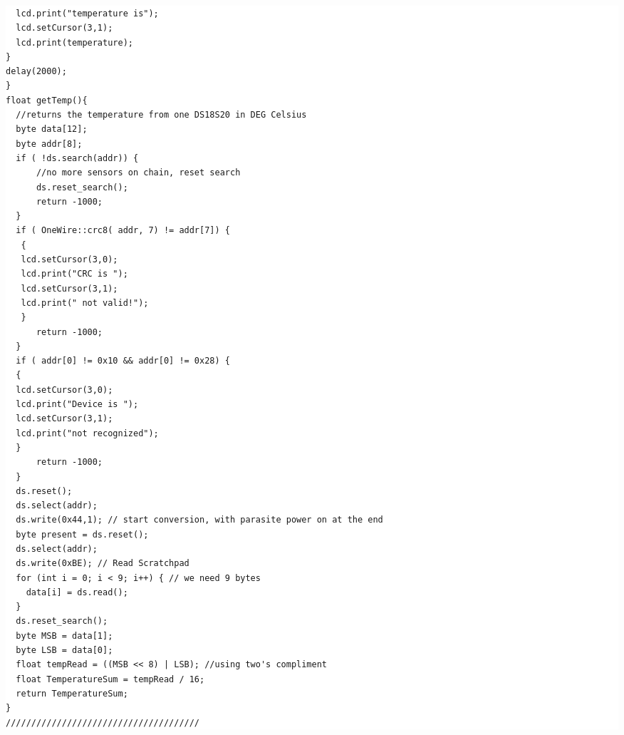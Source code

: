       lcd.print("temperature is");
      lcd.setCursor(3,1);
      lcd.print(temperature);
    }
    delay(2000);
    }
    float getTemp(){
      //returns the temperature from one DS18S20 in DEG Celsius
      byte data[12];
      byte addr[8]; 
      if ( !ds.search(addr)) {
          //no more sensors on chain, reset search
          ds.reset_search();
          return -1000;
      }
      if ( OneWire::crc8( addr, 7) != addr[7]) {
       {
       lcd.setCursor(3,0);
       lcd.print("CRC is ");
       lcd.setCursor(3,1);
       lcd.print(" not valid!");
       }
          return -1000;
      } 
      if ( addr[0] != 0x10 && addr[0] != 0x28) {
      {
      lcd.setCursor(3,0);
      lcd.print("Device is ");
      lcd.setCursor(3,1);
      lcd.print("not recognized");
      }
          return -1000;
      }
      ds.reset();
      ds.select(addr);
      ds.write(0x44,1); // start conversion, with parasite power on at the end
      byte present = ds.reset();
      ds.select(addr);    
      ds.write(0xBE); // Read Scratchpad
      for (int i = 0; i < 9; i++) { // we need 9 bytes
        data[i] = ds.read();
      }
      ds.reset_search();
      byte MSB = data[1];
      byte LSB = data[0];
      float tempRead = ((MSB << 8) | LSB); //using two's compliment
      float TemperatureSum = tempRead / 16; 
      return TemperatureSum;
    }
    //////////////////////////////////////
